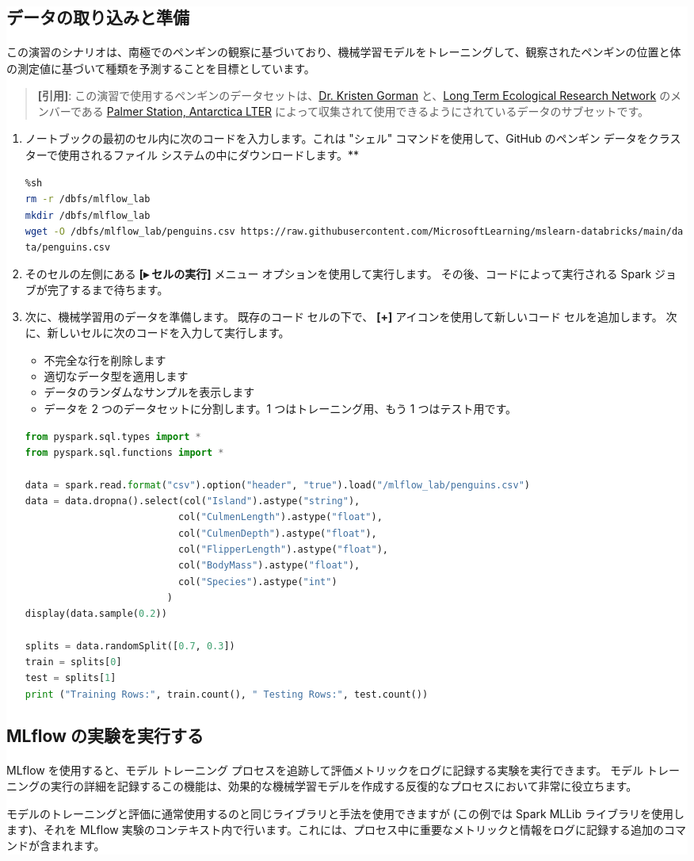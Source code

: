 ## データの取り込みと準備

この演習のシナリオは、南極でのペンギンの観察に基づいており、機械学習モデルをトレーニングして、観察されたペンギンの位置と体の測定値に基づいて種類を予測することを目標としています。

> **[引用]**: この演習で使用するペンギンのデータセットは、[Dr. Kristen Gorman](https://www.uaf.edu/cfos/people/faculty/detail/kristen-gorman.php) と、[Long Term Ecological Research Network](https://lternet.edu/) のメンバーである [Palmer Station, Antarctica LTER](https://pal.lternet.edu/) によって収集されて使用できるようにされているデータのサブセットです。

1. ノートブックの最初のセル内に次のコードを入力します。これは "シェル" コマンドを使用して、GitHub のペンギン データをクラスターで使用されるファイル システムの中にダウンロードします。**

    ```bash
    %sh
    rm -r /dbfs/mlflow_lab
    mkdir /dbfs/mlflow_lab
    wget -O /dbfs/mlflow_lab/penguins.csv https://raw.githubusercontent.com/MicrosoftLearning/mslearn-databricks/main/data/penguins.csv
    ```

1. そのセルの左側にある **[&#9656; セルの実行]** メニュー オプションを使用して実行します。 その後、コードによって実行される Spark ジョブが完了するまで待ちます。

1. 次に、機械学習用のデータを準備します。 既存のコード セルの下で、 **[+]** アイコンを使用して新しいコード セルを追加します。 次に、新しいセルに次のコードを入力して実行します。
    - 不完全な行を削除します
    - 適切なデータ型を適用します
    - データのランダムなサンプルを表示します
    - データを 2 つのデータセットに分割します。1 つはトレーニング用、もう 1 つはテスト用です。


    ```python
   from pyspark.sql.types import *
   from pyspark.sql.functions import *
   
   data = spark.read.format("csv").option("header", "true").load("/mlflow_lab/penguins.csv")
   data = data.dropna().select(col("Island").astype("string"),
                               col("CulmenLength").astype("float"),
                               col("CulmenDepth").astype("float"),
                               col("FlipperLength").astype("float"),
                               col("BodyMass").astype("float"),
                               col("Species").astype("int")
                             )
   display(data.sample(0.2))
   
   splits = data.randomSplit([0.7, 0.3])
   train = splits[0]
   test = splits[1]
   print ("Training Rows:", train.count(), " Testing Rows:", test.count())
    ```

## MLflow の実験を実行する

MLflow を使用すると、モデル トレーニング プロセスを追跡して評価メトリックをログに記録する実験を実行できます。 モデル トレーニングの実行の詳細を記録するこの機能は、効果的な機械学習モデルを作成する反復的なプロセスにおいて非常に役立ちます。

モデルのトレーニングと評価に通常使用するのと同じライブラリと手法を使用できますが (この例では Spark MLLib ライブラリを使用します)、それを MLflow 実験のコンテキスト内で行います。これには、プロセス中に重要なメトリックと情報をログに記録する追加のコマンドが含まれます。
